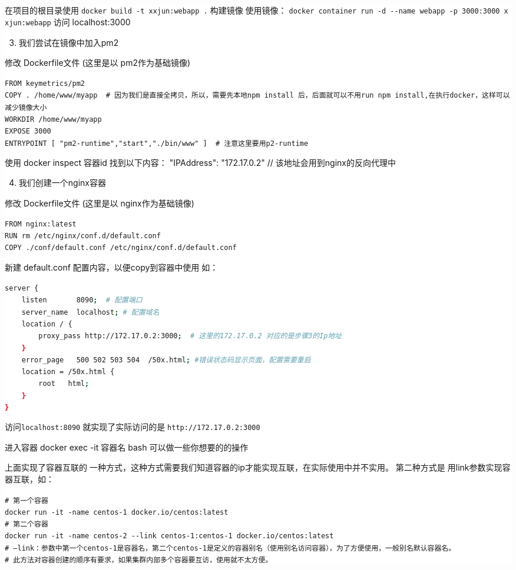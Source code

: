 在项目的根目录使用 `docker build -t xxjun:webapp .` 构建镜像
使用镜像： `docker container run -d --name webapp -p 3000:3000 xxjun:webapp`
访问 localhost:3000

3. 我们尝试在镜像中加入pm2

修改 Dockerfile文件 (这里是以 pm2作为基础镜像)

``` shell
FROM keymetrics/pm2
COPY . /home/www/myapp  # 因为我们是直接全拷贝，所以，需要先本地npm install 后，后面就可以不用run npm install,在执行docker，这样可以减少镜像大小
WORKDIR /home/www/myapp
EXPOSE 3000
ENTRYPOINT [ "pm2-runtime","start","./bin/www" ]  # 注意这里要用p2-runtime
```

使用 docker inspect 容器id 找到以下内容： "IPAddress": "172.17.0.2"   // 该地址会用到nginx的反向代理中

4. 我们创建一个nginx容器

修改 Dockerfile文件 (这里是以 nginx作为基础镜像)

``` shell
FROM nginx:latest
RUN rm /etc/nginx/conf.d/default.conf
COPY ./conf/default.conf /etc/nginx/conf.d/default.conf
```

新建 default.conf 配置内容，以便copy到容器中使用
如：

``` bash
server {
    listen       8090;  # 配置端口
    server_name  localhost; # 配置域名
    location / {
        proxy_pass http://172.17.0.2:3000;  # 这里的172.17.0.2 对应的是步骤3的Ip地址
    }
    error_page   500 502 503 504  /50x.html; #错误状态码显示页面，配置需要重启
    location = /50x.html {
        root   html;
    }
}
```

访问`localhost:8090` 就实现了实际访问的是 `http://172.17.0.2:3000`

进入容器 docker exec -it 容器名 bash 可以做一些你想要的的操作

上面实现了容器互联的 一种方式，这种方式需要我们知道容器的ip才能实现互联，在实际使用中并不实用。
第二种方式是 用link参数实现容器互联，如：

``` shell
# 第一个容器
docker run -it -name centos-1 docker.io/centos:latest
# 第二个容器
docker run -it -name centos-2 --link centos-1:centos-1 docker.io/centos:latest
# –link：参数中第一个centos-1是容器名，第二个centos-1是定义的容器别名（使用别名访问容器），为了方便使用，一般别名默认容器名。
# 此方法对容器创建的顺序有要求，如果集群内部多个容器要互访，使用就不太方便。
```
